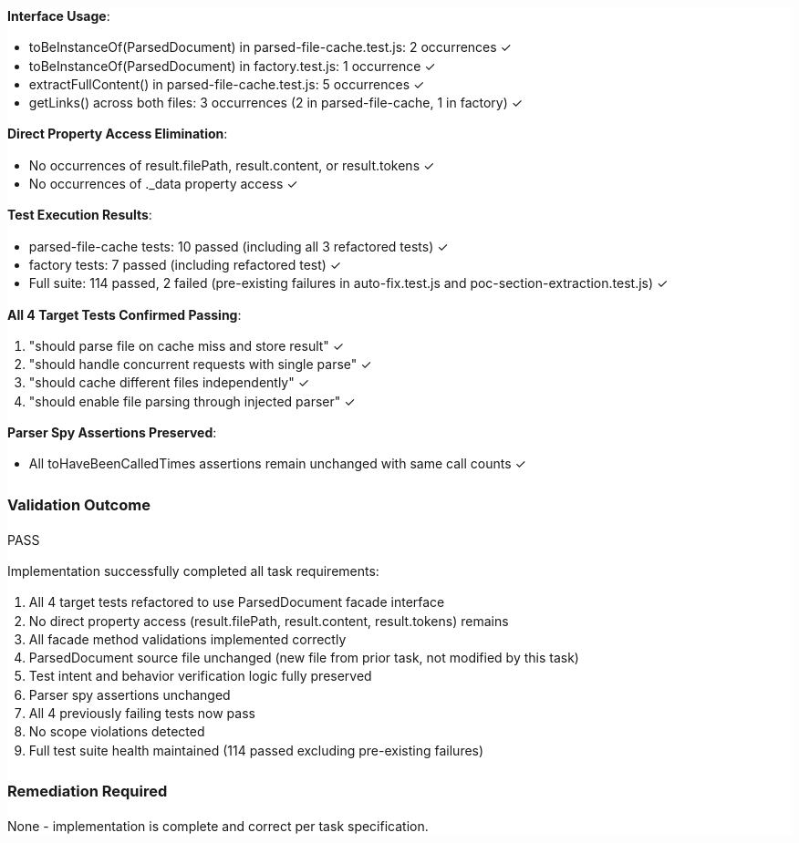 **Interface Usage**:
- toBeInstanceOf(ParsedDocument) in parsed-file-cache.test.js: 2 occurrences ✓
- toBeInstanceOf(ParsedDocument) in factory.test.js: 1 occurrence ✓
- extractFullContent() in parsed-file-cache.test.js: 5 occurrences ✓
- getLinks() across both files: 3 occurrences (2 in parsed-file-cache, 1 in factory) ✓

**Direct Property Access Elimination**:
- No occurrences of result.filePath, result.content, or result.tokens ✓
- No occurrences of ._data property access ✓

**Test Execution Results**:
- parsed-file-cache tests: 10 passed (including all 3 refactored tests) ✓
- factory tests: 7 passed (including refactored test) ✓
- Full suite: 114 passed, 2 failed (pre-existing failures in auto-fix.test.js and poc-section-extraction.test.js) ✓

**All 4 Target Tests Confirmed Passing**:
1. "should parse file on cache miss and store result" ✓
2. "should handle concurrent requests with single parse" ✓
3. "should cache different files independently" ✓
4. "should enable file parsing through injected parser" ✓

**Parser Spy Assertions Preserved**:
- All toHaveBeenCalledTimes assertions remain unchanged with same call counts ✓

### Validation Outcome

PASS

Implementation successfully completed all task requirements:
1. All 4 target tests refactored to use ParsedDocument facade interface
2. No direct property access (result.filePath, result.content, result.tokens) remains
3. All facade method validations implemented correctly
4. ParsedDocument source file unchanged (new file from prior task, not modified by this task)
5. Test intent and behavior verification logic fully preserved
6. Parser spy assertions unchanged
7. All 4 previously failing tests now pass
8. No scope violations detected
9. Full test suite health maintained (114 passed excluding pre-existing failures)

### Remediation Required
None - implementation is complete and correct per task specification.
